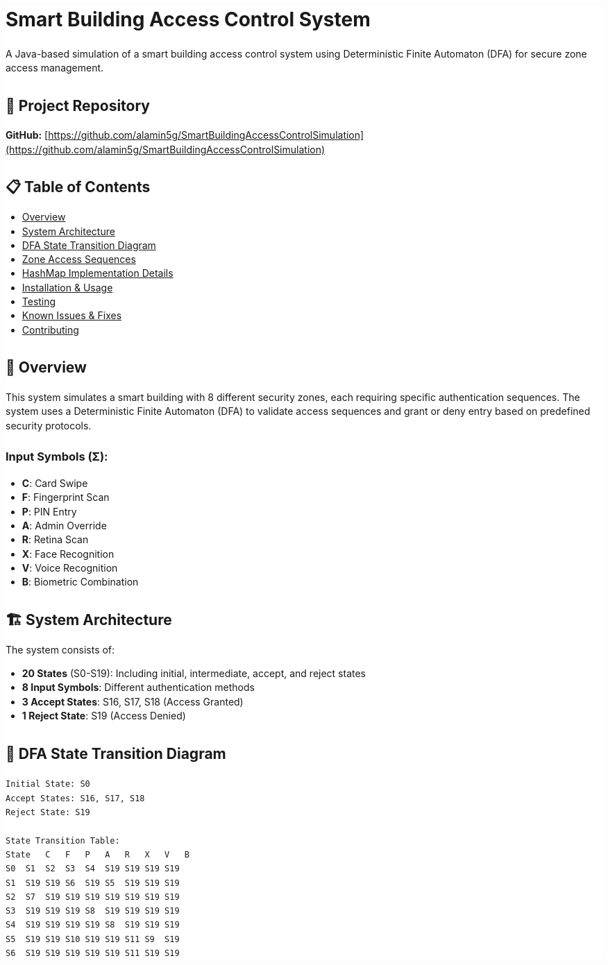 # Smart Building Access Control System

A Java-based simulation of a smart building access control system using Deterministic Finite Automaton (DFA) for secure zone access management.

## 🔗 Project Repository
**GitHub:** [https://github.com/alamin5g/SmartBuildingAccessControlSimulation](https://github.com/alamin5g/SmartBuildingAccessControlSimulation)

## 📋 Table of Contents
- [Overview](#overview)
- [System Architecture](#system-architecture)
- [DFA State Transition Diagram](#dfa-state-transition-diagram)
- [Zone Access Sequences](#zone-access-sequences)
- [HashMap Implementation Details](#hashmap-implementation-details)
- [Installation & Usage](#installation--usage)
- [Testing](#testing)
- [Known Issues & Fixes](#known-issues--fixes)
- [Contributing](#contributing)

## 🏢 Overview

This system simulates a smart building with 8 different security zones, each requiring specific authentication sequences. The system uses a Deterministic Finite Automaton (DFA) to validate access sequences and grant or deny entry based on predefined security protocols.

### Input Symbols (Σ):
- **C**: Card Swipe
- **F**: Fingerprint Scan  
- **P**: PIN Entry
- **A**: Admin Override
- **R**: Retina Scan
- **X**: Face Recognition
- **V**: Voice Recognition
- **B**: Biometric Combination

## 🏗️ System Architecture

The system consists of:
- **20 States** (S0-S19): Including initial, intermediate, accept, and reject states
- **8 Input Symbols**: Different authentication methods
- **3 Accept States**: S16, S17, S18 (Access Granted)
- **1 Reject State**: S19 (Access Denied)

## 🔄 DFA State Transition Diagram

```
Initial State: S0
Accept States: S16, S17, S18
Reject State: S19

State Transition Table:
State	C	F	P	A	R	X	V	B
S0	S1	S2	S3	S4	S19	S19	S19	S19
S1	S19	S19	S6	S19	S5	S19	S19	S19
S2	S7	S19	S19	S19	S19	S19	S19	S19
S3	S19	S19	S19	S8	S19	S19	S19	S19
S4	S19	S19	S19	S19	S8	S19	S19	S19
S5	S19	S19	S10	S19	S19	S11	S9	S19
S6	S19	S19	S19	S19	S19	S11	S19	S19
```